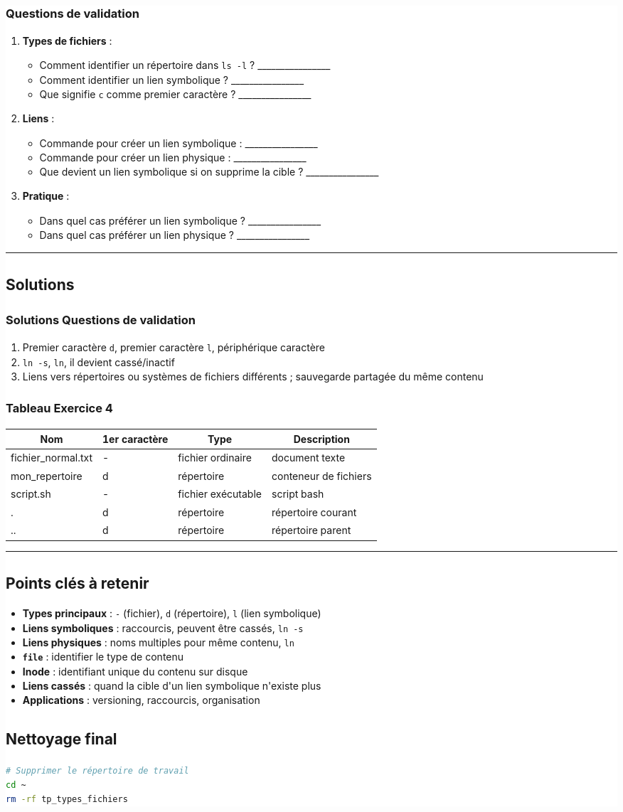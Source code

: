 ### Questions de validation

1. **Types de fichiers** :
   - Comment identifier un répertoire dans `ls -l` ? ________________
   - Comment identifier un lien symbolique ? ________________
   - Que signifie `c` comme premier caractère ? ________________

2. **Liens** :
   - Commande pour créer un lien symbolique : ________________
   - Commande pour créer un lien physique : ________________
   - Que devient un lien symbolique si on supprime la cible ? ________________

3. **Pratique** :
   - Dans quel cas préférer un lien symbolique ? ________________
   - Dans quel cas préférer un lien physique ? ________________

---

## Solutions

### Solutions Questions de validation
1. Premier caractère `d`, premier caractère `l`, périphérique caractère
2. `ln -s`, `ln`, il devient cassé/inactif
3. Liens vers répertoires ou systèmes de fichiers différents ; sauvegarde partagée du même contenu

### Tableau Exercice 4
| Nom | 1er caractère | Type | Description |
|-----|---------------|------|-------------|
| fichier_normal.txt | - | fichier ordinaire | document texte |
| mon_repertoire | d | répertoire | conteneur de fichiers |
| script.sh | - | fichier exécutable | script bash |
| . | d | répertoire | répertoire courant |
| .. | d | répertoire | répertoire parent |

---

## Points clés à retenir

- **Types principaux** : `-` (fichier), `d` (répertoire), `l` (lien symbolique)
- **Liens symboliques** : raccourcis, peuvent être cassés, `ln -s`
- **Liens physiques** : noms multiples pour même contenu, `ln`
- **`file`** : identifier le type de contenu
- **Inode** : identifiant unique du contenu sur disque
- **Liens cassés** : quand la cible d'un lien symbolique n'existe plus
- **Applications** : versioning, raccourcis, organisation

## Nettoyage final

```bash
# Supprimer le répertoire de travail
cd ~
rm -rf tp_types_fichiers
```